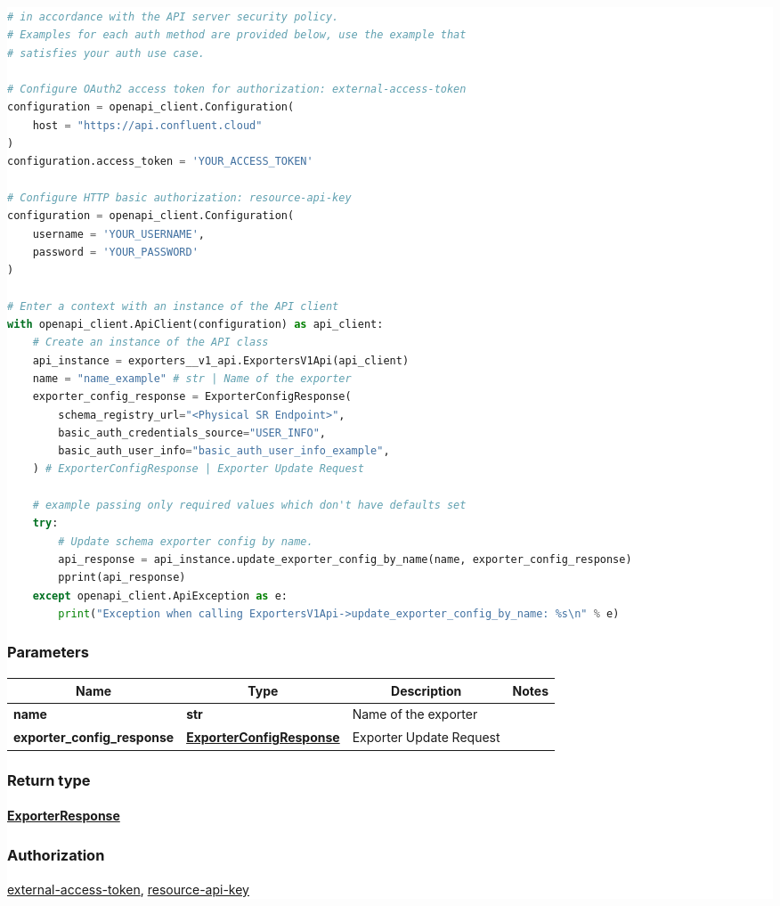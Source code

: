 ```python
# in accordance with the API server security policy.
# Examples for each auth method are provided below, use the example that
# satisfies your auth use case.

# Configure OAuth2 access token for authorization: external-access-token
configuration = openapi_client.Configuration(
    host = "https://api.confluent.cloud"
)
configuration.access_token = 'YOUR_ACCESS_TOKEN'

# Configure HTTP basic authorization: resource-api-key
configuration = openapi_client.Configuration(
    username = 'YOUR_USERNAME',
    password = 'YOUR_PASSWORD'
)

# Enter a context with an instance of the API client
with openapi_client.ApiClient(configuration) as api_client:
    # Create an instance of the API class
    api_instance = exporters__v1_api.ExportersV1Api(api_client)
    name = "name_example" # str | Name of the exporter
    exporter_config_response = ExporterConfigResponse(
        schema_registry_url="<Physical SR Endpoint>",
        basic_auth_credentials_source="USER_INFO",
        basic_auth_user_info="basic_auth_user_info_example",
    ) # ExporterConfigResponse | Exporter Update Request

    # example passing only required values which don't have defaults set
    try:
        # Update schema exporter config by name.
        api_response = api_instance.update_exporter_config_by_name(name, exporter_config_response)
        pprint(api_response)
    except openapi_client.ApiException as e:
        print("Exception when calling ExportersV1Api->update_exporter_config_by_name: %s\n" % e)
```


### Parameters

Name | Type | Description  | Notes
------------- | ------------- | ------------- | -------------
 **name** | **str**| Name of the exporter |
 **exporter_config_response** | [**ExporterConfigResponse**](ExporterConfigResponse.md)| Exporter Update Request |

### Return type

[**ExporterResponse**](ExporterResponse.md)

### Authorization

[external-access-token](../README.md#external-access-token), [resource-api-key](../README.md#resource-api-key)
